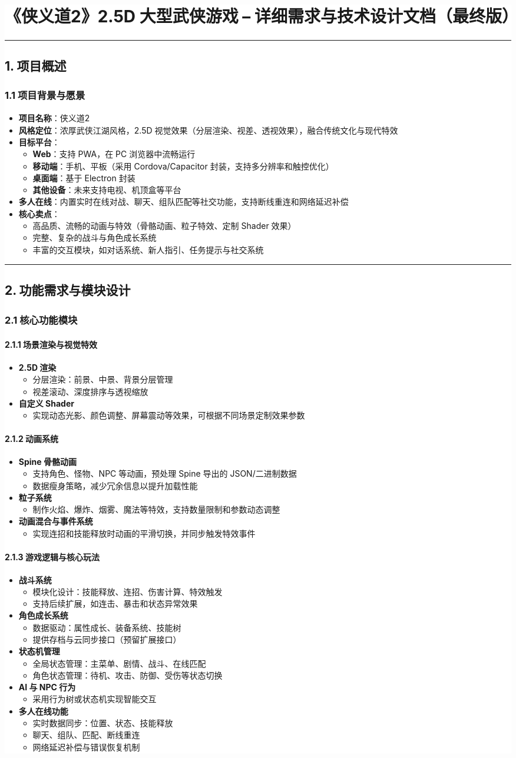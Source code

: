 # 《侠义道2》2.5D 大型武侠游戏 – 详细需求与技术设计文档（最终版）

---

## 1. 项目概述

### 1.1 项目背景与愿景

- **项目名称**：侠义道2  
- **风格定位**：浓厚武侠江湖风格，2.5D 视觉效果（分层渲染、视差、透视效果），融合传统文化与现代特效  
- **目标平台**：
  - **Web**：支持 PWA，在 PC 浏览器中流畅运行  
  - **移动端**：手机、平板（采用 Cordova/Capacitor 封装，支持多分辨率和触控优化）  
  - **桌面端**：基于 Electron 封装  
  - **其他设备**：未来支持电视、机顶盒等平台  
- **多人在线**：内置实时在线对战、聊天、组队匹配等社交功能，支持断线重连和网络延迟补偿  
- **核心卖点**：
  - 高品质、流畅的动画与特效（骨骼动画、粒子特效、定制 Shader 效果）  
  - 完整、复杂的战斗与角色成长系统  
  - 丰富的交互模块，如对话系统、新人指引、任务提示与社交系统

---

## 2. 功能需求与模块设计

### 2.1 核心功能模块

#### 2.1.1 场景渲染与视觉特效

- **2.5D 渲染**  
  - 分层渲染：前景、中景、背景分层管理  
  - 视差滚动、深度排序与透视缩放  
- **自定义 Shader**  
  - 实现动态光影、颜色调整、屏幕震动等效果，可根据不同场景定制效果参数

#### 2.1.2 动画系统

- **Spine 骨骼动画**  
  - 支持角色、怪物、NPC 等动画，预处理 Spine 导出的 JSON/二进制数据  
  - 数据瘦身策略，减少冗余信息以提升加载性能  
- **粒子系统**  
  - 制作火焰、爆炸、烟雾、魔法等特效，支持数量限制和参数动态调整  
- **动画混合与事件系统**  
  - 实现连招和技能释放时动画的平滑切换，并同步触发特效事件

#### 2.1.3 游戏逻辑与核心玩法

- **战斗系统**  
  - 模块化设计：技能释放、连招、伤害计算、特效触发  
  - 支持后续扩展，如连击、暴击和状态异常效果  
- **角色成长系统**  
  - 数据驱动：属性成长、装备系统、技能树  
  - 提供存档与云同步接口（预留扩展接口）  
- **状态机管理**  
  - 全局状态管理：主菜单、剧情、战斗、在线匹配  
  - 角色状态管理：待机、攻击、防御、受伤等状态切换  
- **AI 与 NPC 行为**  
  - 采用行为树或状态机实现智能交互  
- **多人在线功能**  
  - 实时数据同步：位置、状态、技能释放  
  - 聊天、组队、匹配、断线重连  
  - 网络延迟补偿与错误恢复机制
